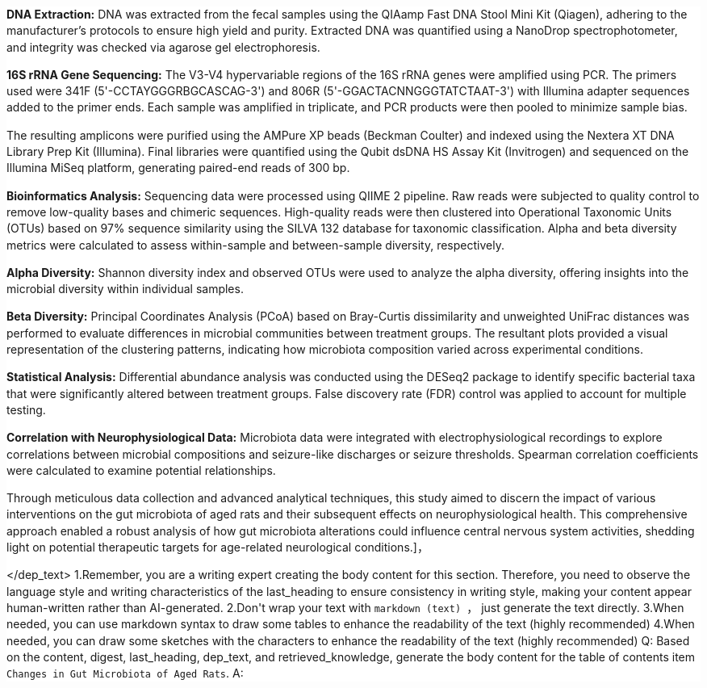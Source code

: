 **DNA Extraction:**
DNA was extracted from the fecal samples using the QIAamp Fast DNA Stool Mini Kit (Qiagen), adhering to the manufacturer’s protocols to ensure high yield and purity. Extracted DNA was quantified using a NanoDrop spectrophotometer, and integrity was checked via agarose gel electrophoresis. 

**16S rRNA Gene Sequencing:**
The V3-V4 hypervariable regions of the 16S rRNA genes were amplified using PCR. The primers used were 341F (5'-CCTAYGGGRBGCASCAG-3') and 806R (5'-GGACTACNNGGGTATCTAAT-3') with Illumina adapter sequences added to the primer ends. Each sample was amplified in triplicate, and PCR products were then pooled to minimize sample bias.

The resulting amplicons were purified using the AMPure XP beads (Beckman Coulter) and indexed using the Nextera XT DNA Library Prep Kit (Illumina). Final libraries were quantified using the Qubit dsDNA HS Assay Kit (Invitrogen) and sequenced on the Illumina MiSeq platform, generating paired-end reads of 300 bp.

**Bioinformatics Analysis:**
Sequencing data were processed using QIIME 2 pipeline. Raw reads were subjected to quality control to remove low-quality bases and chimeric sequences. High-quality reads were then clustered into Operational Taxonomic Units (OTUs) based on 97% sequence similarity using the SILVA 132 database for taxonomic classification. Alpha and beta diversity metrics were calculated to assess within-sample and between-sample diversity, respectively.

**Alpha Diversity:**
Shannon diversity index and observed OTUs were used to analyze the alpha diversity, offering insights into the microbial diversity within individual samples.

**Beta Diversity:**
Principal Coordinates Analysis (PCoA) based on Bray-Curtis dissimilarity and unweighted UniFrac distances was performed to evaluate differences in microbial communities between treatment groups. The resultant plots provided a visual representation of the clustering patterns, indicating how microbiota composition varied across experimental conditions.

**Statistical Analysis:**
Differential abundance analysis was conducted using the DESeq2 package to identify specific bacterial taxa that were significantly altered between treatment groups. False discovery rate (FDR) control was applied to account for multiple testing.

**Correlation with Neurophysiological Data:**
Microbiota data were integrated with electrophysiological recordings to explore correlations between microbial compositions and seizure-like discharges or seizure thresholds. Spearman correlation coefficients were calculated to examine potential relationships.

Through meticulous data collection and advanced analytical techniques, this study aimed to discern the impact of various interventions on the gut microbiota of aged rats and their subsequent effects on neurophysiological health. This comprehensive approach enabled a robust analysis of how gut microbiota alterations could influence central nervous system activities, shedding light on potential therapeutic targets for age-related neurological conditions.]，


</dep_text>
<attention>
1.Remember, you are a writing expert creating the body content for this section.
Therefore, you need to observe the language style and writing characteristics of the last_heading to ensure consistency in writing style, making your content appear human-written rather than AI-generated.
2.Don't wrap your text with ```markdown (text) ```， just generate the text directly.
3.When needed, you can use markdown syntax to draw some tables to enhance the readability of the text (highly recommended)
4.When needed, you can draw some sketches with the characters to enhance the readability of the text (highly recommended)
</attention>
<task>
Q: Based on the content, digest, last_heading, dep_text, and retrieved_knowledge, generate the body content for the table of contents item `Changes in Gut Microbiota of Aged Rats`.
A: 
